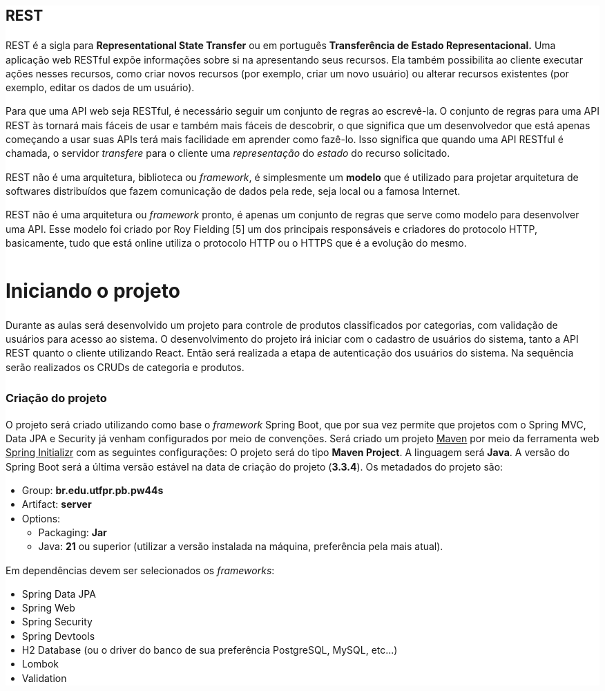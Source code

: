 ## REST

REST é a sigla para **Representational State Transfer** ou em português **Transferência de Estado Representacional.** Uma aplicação web RESTful expõe informações sobre si na apresentando seus recursos. Ela também possibilita ao cliente executar ações nesses recursos, como criar novos recursos (por exemplo, criar um novo usuário) ou alterar recursos existentes (por exemplo, editar os dados de um usuário).

Para que uma API web seja RESTful, é necessário  seguir um conjunto de regras ao escrevê-la. O conjunto de regras para uma API REST às tornará mais fáceis de usar e também mais fáceis de descobrir, o que significa que um desenvolvedor que está apenas começando a usar suas APIs terá mais facilidade em aprender como fazê-lo. Isso significa que quando uma API RESTful é chamada, o servidor _transfere_ para o cliente uma _representação_ do _estado_ do recurso solicitado.

REST não é uma arquitetura, biblioteca ou *framework*, é simplesmente um  **modelo** que é utilizado para projetar arquitetura de softwares distribuídos que fazem comunicação de dados pela rede, seja local ou a famosa Internet.

REST não é uma arquitetura ou *framework* pronto, é apenas um conjunto de regras que serve como modelo para desenvolver uma API. Esse modelo foi criado por Roy Fielding [5]  um dos principais responsáveis e criadores do protocolo HTTP, basicamente, tudo que está online utiliza o protocolo HTTP ou o HTTPS que é a evolução do mesmo.

# Iniciando o projeto

Durante as aulas será desenvolvido um projeto para controle de produtos classificados por categorias, com validação de usuários para acesso ao sistema. O desenvolvimento do projeto irá iniciar com o cadastro de usuários do sistema, tanto a API REST quanto o cliente utilizando React. Então será realizada a etapa de autenticação dos usuários do sistema. Na sequência serão realizados os CRUDs de categoria e produtos.

### Criação do projeto

O projeto será criado utilizando como base o *framework* Spring Boot, que por sua vez permite que projetos com o Spring MVC, Data JPA e Security já venham configurados por meio de convenções. 
Será criado um projeto [Maven](https://maven.apache.org/) por meio da ferramenta web [Spring Initializr](https://start.spring.io/) com as seguintes configurações:
O projeto será do tipo **Maven Project**.
A linguagem será **Java**.
A versão do Spring Boot será a última versão estável na data de criação do projeto (**3.3.4**).
Os metadados do projeto são:
- Group: **br.edu.utfpr.pb.pw44s**
- Artifact: **server**
- Options: 
	- Packaging: **Jar** 	
	- Java: **21** ou superior (utilizar a versão instalada na máquina, preferência pela mais atual).

Em dependências devem ser selecionados os *frameworks*:
- Spring Data JPA
- Spring Web
- Spring Security
- Spring Devtools
- H2 Database (ou o driver do banco de sua preferência PostgreSQL, MySQL, etc...)
- Lombok
- Validation
